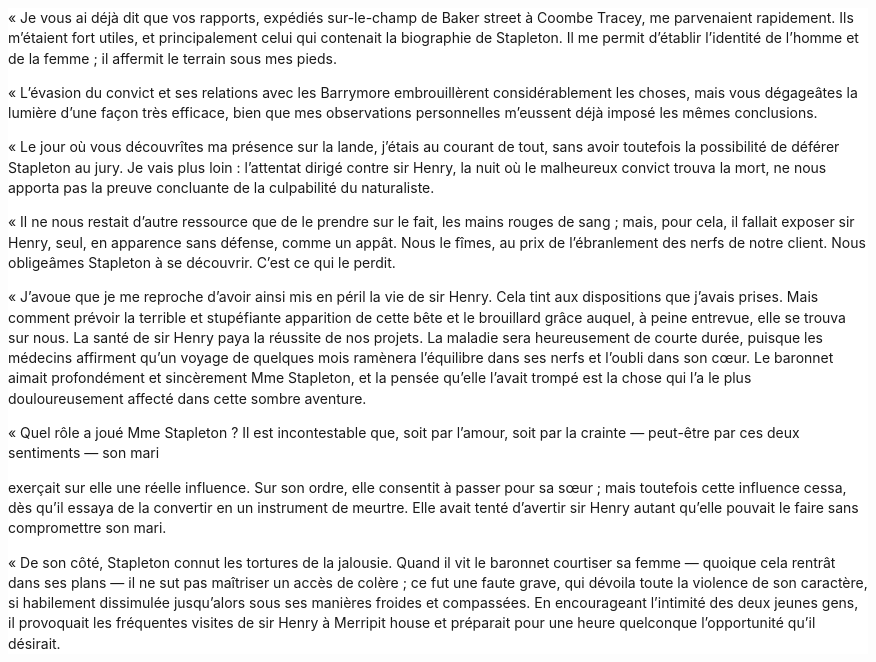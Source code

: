 « Je vous ai déjà dit que vos rapports, expédiés sur-le-champ de Baker
street à Coombe Tracey, me parvenaient rapidement. Ils m’étaient fort
utiles, et principalement celui qui contenait la biographie de
Stapleton. Il me permit d’établir l’identité de l’homme et de la femme ;
il affermit le terrain sous mes pieds.

« L’évasion du convict et ses relations avec les Barrymore
embrouillèrent considérablement les choses, mais vous dégageâtes la
lumière d’une façon très efficace, bien que mes observations
personnelles m’eussent déjà imposé les mêmes
conclusions.

« Le jour où vous découvrîtes ma présence sur la lande, j’étais au
courant de tout, sans avoir toutefois la possibilité de déférer
Stapleton au jury. Je vais plus loin : l’attentat dirigé contre sir
Henry, la nuit où le malheureux convict trouva la mort, ne nous apporta
pas la preuve concluante de la culpabilité du naturaliste.

« Il ne nous restait d’autre ressource que de le prendre sur le fait,
les mains rouges de sang ; mais, pour cela, il fallait exposer sir
Henry, seul, en apparence sans défense, comme un appât. Nous le fîmes,
au prix de l’ébranlement des nerfs de notre client. Nous obligeâmes
Stapleton à se découvrir. C’est ce qui le perdit.

« J’avoue que je me reproche d’avoir ainsi mis en péril la vie de sir
Henry. Cela tint aux dispositions que j’avais prises. Mais comment
prévoir la terrible et stupéfiante apparition de cette bête et le
brouillard grâce auquel, à peine entrevue, elle se trouva sur nous. La
santé de sir Henry paya la réussite de nos projets. La maladie sera
heureusement de courte durée, puisque les médecins affirment qu’un
voyage de quelques mois ramènera l’équilibre dans ses nerfs et l’oubli
dans son cœur. Le baronnet aimait profondément et sincèrement Mme
Stapleton, et la pensée qu’elle l’avait trompé est la chose qui l’a le
plus douloureusement affecté dans cette sombre aventure.

« Quel rôle a joué Mme Stapleton ? Il est incontestable que, soit par
l’amour, soit par la crainte — peut-être par ces deux sentiments — son
mari


exerçait
sur elle une réelle influence. Sur son ordre, elle consentit à passer
pour sa sœur ; mais toutefois cette influence cessa, dès qu’il essaya de
la convertir en un instrument de meurtre. Elle avait tenté d’avertir sir
Henry autant qu’elle pouvait le faire sans compromettre son mari.

« De son côté, Stapleton connut les tortures de la jalousie. Quand il
vit le baronnet courtiser sa femme — quoique cela rentrât dans ses plans
— il ne sut pas maîtriser un accès de colère ; ce fut une faute grave,
qui dévoila toute la violence de son caractère, si habilement dissimulée
jusqu’alors sous ses manières froides et compassées. En encourageant
l’intimité des deux jeunes gens, il provoquait les fréquentes visites de
sir Henry à Merripit house et préparait pour une heure quelconque
l’opportunité qu’il désirait.
